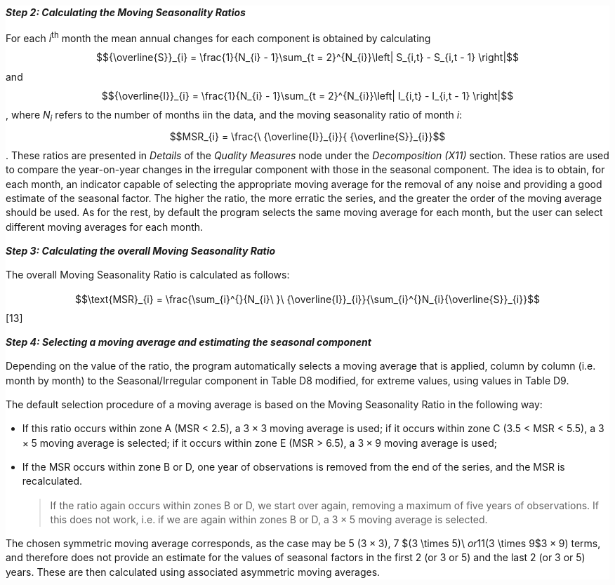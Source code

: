 ***Step 2: Calculating the Moving Seasonality Ratios***

For each $i^{\text{th}}$ month the mean annual changes for each
component is obtained by calculating
$${\overline{S}}_{i} = \frac{1}{N_{i} - 1}\sum_{t = 2}^{N_{i}}\left| S_{i,t} - S_{i,t - 1} \right|$$
and
$${\overline{I}}_{i} = \frac{1}{N_{i} - 1}\sum_{t = 2}^{N_{i}}\left| I_{i,t} - I_{i,t - 1} \right|$$,
where $N_{i}$ refers to the number of months $\text{i}$in the data,
and the moving seasonality ratio of month $i$:
$$MSR_{i} = \frac{\ {\overline{I}}_{i}}{ {\overline{S}}_{i}}$$.
These ratios are presented in *Details* of the *Quality Measures* node
under the *Decomposition (X11)* section. These ratios are used to
compare the year-on-year changes in the irregular component with those
in the seasonal component. The idea is to obtain, for each month, an
indicator capable of selecting the appropriate moving average for the
removal of any noise and providing a good estimate of the seasonal
factor. The higher the ratio, the more erratic the series, and the
greater the order of the moving average should be used. As for the rest,
by default the program selects the same moving average for each month,
but the user can select different moving averages for each month.

***Step 3: Calculating the overall Moving Seasonality Ratio***

The overall Moving Seasonality Ratio is calculated as follows:


  $$\text{MSR}_{i} = \frac{\sum_{i}^{}{N_{i}\ }\ {\overline{I}}_{i}}{\sum_{i}^{}N_{i}{\overline{S}}_{i}}$$   \[13\]


***Step 4: Selecting a moving average and estimating the seasonal
component***

Depending on the value of the ratio, the program automatically selects a
moving average that is applied, column by column (i.e. month by month)
to the Seasonal/Irregular component in Table D8 modified, for extreme
values, using values in Table D9.

The default selection procedure of a moving average is based on the
Moving Seasonality Ratio in the following way:

-   If this ratio occurs within zone A (MSR \< 2.5), a $3 \times 3$ moving average is used; if it occurs within zone C (3.5 \< MSR \< 5.5), a $3 \times 5$ moving average is selected; if it occurs within zone E (MSR \> 6.5), a $3 \times 9$ moving average is used;

-   If the MSR occurs within zone B or D, one year of observations is removed from the end of the series, and the MSR is recalculated.
    > If the ratio again occurs within zones B or D, we start over
    > again, removing a maximum of five years of observations. If this
    > does not work, i.e. if we are again within zones B or D, a
    > $3 \times 5$ moving average is selected.

The chosen symmetric moving average corresponds, as the case may be 5
($3 \times 3$), 7 $(3 \times 5)\ $or 11 ($3 \times 9$$3 \times 9)$
terms, and therefore does not provide an estimate for the values of
seasonal factors in the first 2 (or 3 or 5) and the last 2 (or 3 or 5)
years. These are then calculated using associated asymmetric moving
averages.


[^61]: This is a general estimation procedure used by the U.S. Census